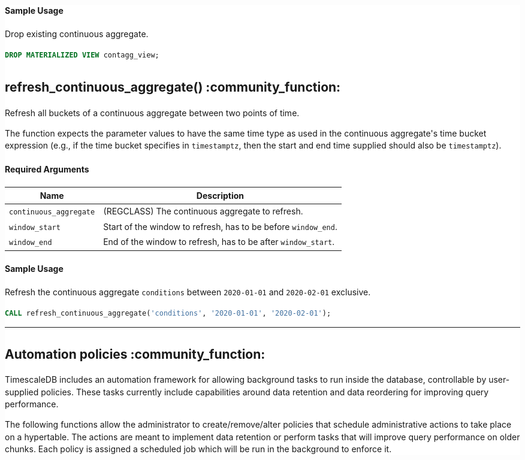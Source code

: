 #### Sample Usage [](continuous_aggregate-drop_view-examples)
Drop existing continuous aggregate.
```sql
DROP MATERIALIZED VIEW contagg_view;
```

## refresh_continuous_aggregate() :community_function: [](refresh_continuous_aggregate)

Refresh all buckets of a continuous aggregate between two points of
time. 

The function expects the parameter values to have the same time type
as used in the continuous aggregate's time bucket expression (e.g., if
the time bucket specifies in `timestamptz`, then the start and end time
supplied should also be `timestamptz`).

#### Required Arguments [](refresh_continuous_aggregate-required-arguments)

|Name|Description|
|---|---|
| `continuous_aggregate` | (REGCLASS) The continuous aggregate to refresh. |
| `window_start` | Start of the window to refresh, has to be before `window_end`. |
| `window_end` | End of the window to refresh, has to be after `window_start`. |

#### Sample Usage [](refresh_continuous_aggregate-examples)

Refresh the continuous aggregate `conditions` between `2020-01-01` and
`2020-02-01` exclusive.

```sql
CALL refresh_continuous_aggregate('conditions', '2020-01-01', '2020-02-01');
```

---

## Automation policies :community_function: [](automation-policies)

TimescaleDB includes an automation framework for allowing background tasks to
run inside the database, controllable by user-supplied policies. These tasks
currently include capabilities around data retention and data reordering for
improving query performance.

The following functions allow the administrator to create/remove/alter policies
that schedule administrative actions to take place on a hypertable. The actions
are meant to implement data retention or perform tasks that will improve query
performance on older chunks. Each policy is assigned a scheduled job
which will be run in the background to enforce it.
